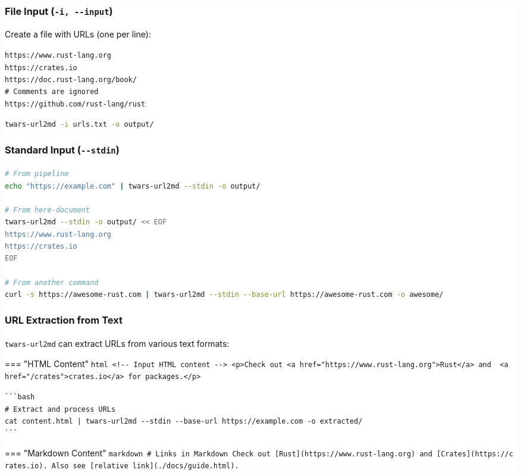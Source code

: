 ### File Input (`-i, --input`)

Create a file with URLs (one per line):

```txt
https://www.rust-lang.org
https://crates.io
https://doc.rust-lang.org/book/
# Comments are ignored
https://github.com/rust-lang/rust
```

```bash
twars-url2md -i urls.txt -o output/
```

### Standard Input (`--stdin`)

```bash
# From pipeline
echo "https://example.com" | twars-url2md --stdin -o output/

# From here-document
twars-url2md --stdin -o output/ << EOF
https://www.rust-lang.org
https://crates.io
EOF

# From another command
curl -s https://awesome-rust.com | twars-url2md --stdin --base-url https://awesome-rust.com -o awesome/
```

### URL Extraction from Text

`twars-url2md` can extract URLs from various text formats:

=== "HTML Content"
    ```html
    <!-- Input HTML content -->
    <p>Check out <a href="https://www.rust-lang.org">Rust</a> and 
    <a href="/crates">crates.io</a> for packages.</p>
    ```
    
    ```bash
    # Extract and process URLs
    cat content.html | twars-url2md --stdin --base-url https://example.com -o extracted/
    ```

=== "Markdown Content"
    ```markdown
    # Links in Markdown
    Check out [Rust](https://www.rust-lang.org) and [Crates](https://crates.io).
    Also see [relative link](./docs/guide.html).
    ```
    